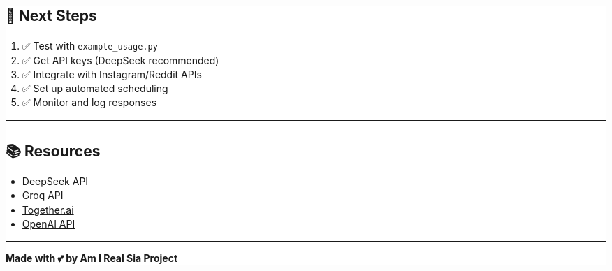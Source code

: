 
## 🚀 Next Steps

1. ✅ Test with `example_usage.py`
2. ✅ Get API keys (DeepSeek recommended)
3. ✅ Integrate with Instagram/Reddit APIs
4. ✅ Set up automated scheduling
5. ✅ Monitor and log responses

---

## 📚 Resources

- [DeepSeek API](https://www.deepseek.com/)
- [Groq API](https://groq.com/)
- [Together.ai](https://www.together.ai/)
- [OpenAI API](https://platform.openai.com/)

---

**Made with 💕 by Am I Real Sia Project**
